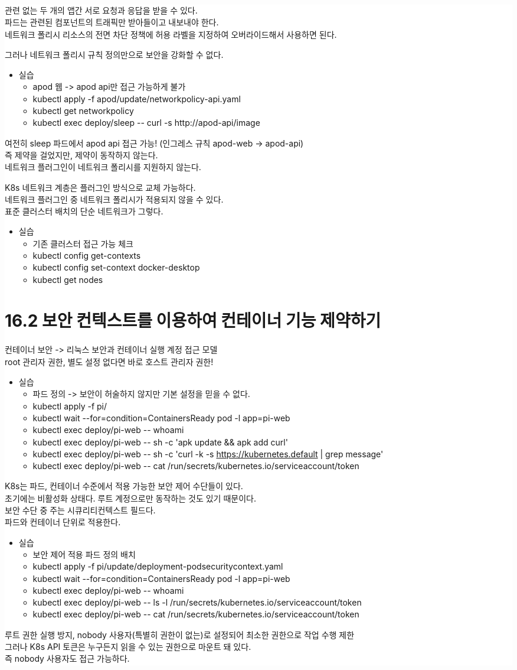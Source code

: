 관련 없는 두 개의 앱간 서로 요청과 응답을 받을 수 있다.  
파드는 관련된 컴포넌트의 트래픽만 받아들이고 내보내야 한다.  
네트워크 폴리시 리소스의 전면 차단 정책에 허용 라벨을 지정하여 오버라이드해서 사용하면 된다.  
  
그러나 네트워크 폴리시 규칙 정의만으로 보안을 강화할 수 없다.  
- 실습
  - apod 웹 -> apod api만 접근 가능하게 불가
  - kubectl apply -f apod/update/networkpolicy-api.yaml
  - kubectl get networkpolicy
  - kubectl exec deploy/sleep -- curl -s http://apod-api/image
  
여전히 sleep 파드에서 apod api 접근 가능! (인그레스 규칙 apod-web -> apod-api)  
즉 제약을 걸었지만, 제약이 동작하지 않는다.  
네트워크 플러그인이 네트워크 폴리시를 지원하지 않는다.  
  
K8s 네트워크 계층은 플러그인 방식으로 교체 가능하다.  
네트워크 플러그인 중 네트워크 폴리시가 적용되지 않을 수 있다.  
표준 클러스터 배치의 단순 네트워크가 그렇다.  
  
- 실습
  - 기존 클러스터 접근 가능 체크
  - kubectl config get-contexts
  - kubectl config set-context docker-desktop
  - kubectl get nodes
  
# 16.2 보안 컨텍스트를 이용하여 컨테이너 기능 제약하기
컨테이너 보안 -> 리눅스 보안과 컨테이너 실행 계정 접근 모델  
root 관리자 권한, 별도 설정 없다면 바로 호스트 관리자 권한!  
- 실습
  - 파드 정의 -> 보안이 허술하지 않지만 기본 설정을 믿을 수 없다.
  - kubectl apply -f pi/
  - kubectl wait --for=condition=ContainersReady pod -l app=pi-web
  - kubectl exec deploy/pi-web -- whoami
  - kubectl exec deploy/pi-web -- sh -c 'apk update && apk add curl'
  - kubectl exec deploy/pi-web -- sh -c 'curl -k -s https://kubernetes.default | grep message'
  - kubectl exec deploy/pi-web -- cat /run/secrets/kubernetes.io/serviceaccount/token
   
K8s는 파드, 컨테이너 수준에서 적용 가능한 보안 제어 수단들이 있다.  
초기에는 비활성화 상태다. 루트 계정으로만 동작하는 것도 있기 때문이다.  
보안 수단 중 주는 시큐리티컨텍스트 필드다.  
파드와 컨테이너 단위로 적용한다.  
- 실습
  - 보안 제어 적용 파드 정의 배치
  - kubectl apply -f pi/update/deployment-podsecuritycontext.yaml
  - kubectl wait --for=condition=ContainersReady pod -l app=pi-web
  - kubectl exec deploy/pi-web -- whoami
  - kubectl exec deploy/pi-web -- ls -l /run/secrets/kubernetes.io/serviceaccount/token
  - kubectl exec deploy/pi-web -- cat /run/secrets/kubernetes.io/serviceaccount/token
  
루트 권한 실행 방지, nobody 사용자(특별히 권한이 없는)로 설정되어 최소한 권한으로 작업 수행 제한  
그러나 K8s API 토큰은 누구든지 읽을 수 있는 권한으로 마운트 돼 있다.  
즉 nobody 사용자도 접근 가능하다.  
  